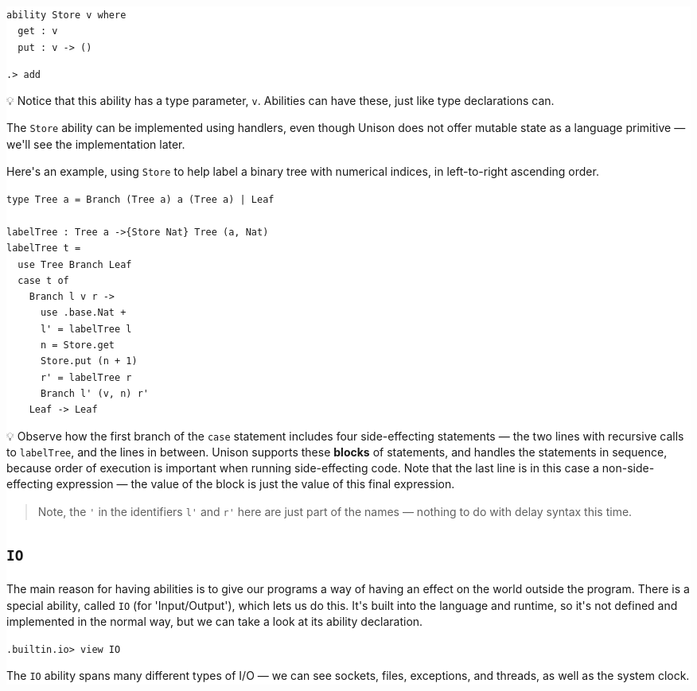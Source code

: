 ```unison:hide
ability Store v where
  get : v
  put : v -> ()
```

```ucm:hide
.> add
```

💡 Notice that this ability has a type parameter, `v`.  Abilities can have these, just like type declarations can.

The `Store` ability can be implemented using handlers, even though Unison does not offer mutable state as a language primitive — we'll see the implementation later.

Here's an example, using `Store` to help label a binary tree with numerical indices, in left-to-right ascending order.

```unison:hide
type Tree a = Branch (Tree a) a (Tree a) | Leaf

labelTree : Tree a ->{Store Nat} Tree (a, Nat)
labelTree t =
  use Tree Branch Leaf
  case t of
    Branch l v r ->
      use .base.Nat +
      l' = labelTree l
      n = Store.get
      Store.put (n + 1)
      r' = labelTree r
      Branch l' (v, n) r'
    Leaf -> Leaf
```

💡 Observe how the first branch of the `case` statement includes four side-effecting statements — the two lines with recursive calls to `labelTree`, and the lines in between.  Unison supports these **blocks** of statements, and handles the statements in sequence, because order of execution is important when running side-effecting code.  Note that the last line is in this case a non-side-effecting expression — the value of the block is just the value of this final expression.

> Note, the `'` in the identifiers `l'` and `r'` here are just part of the names — nothing to do with delay syntax this time.

## `IO`

The main reason for having abilities is to give our programs a way of having an effect on the world outside the program.  There is a special ability, called `IO` (for 'Input/Output'), which lets us do this.  It's built into the language and runtime, so it's not defined and implemented in the normal way, but we can take a look at its ability declaration.

```ucm
.builtin.io> view IO
```

The `IO` ability spans many different types of I/O — we can see sockets, files, exceptions, and threads, as well as the system clock.
